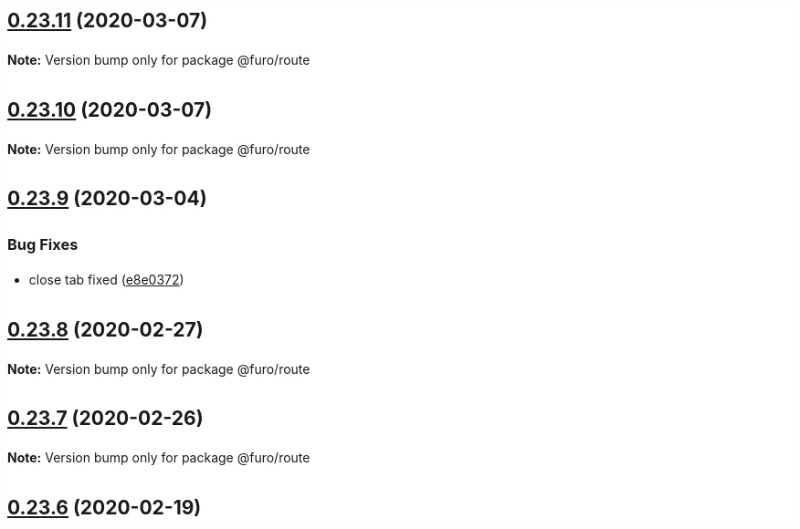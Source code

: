 



## [0.23.11](https://github.com/theNorstroem/FuroBaseComponents/compare/@furo/route@0.23.10...@furo/route@0.23.11) (2020-03-07)

**Note:** Version bump only for package @furo/route





## [0.23.10](https://github.com/theNorstroem/FuroBaseComponents/compare/@furo/route@0.23.9...@furo/route@0.23.10) (2020-03-07)

**Note:** Version bump only for package @furo/route





## [0.23.9](https://github.com/theNorstroem/FuroBaseComponents/compare/@furo/route@0.23.8...@furo/route@0.23.9) (2020-03-04)


### Bug Fixes

* close tab fixed ([e8e0372](https://github.com/theNorstroem/FuroBaseComponents/commit/e8e0372))





## [0.23.8](https://github.com/theNorstroem/FuroBaseComponents/compare/@furo/route@0.23.7...@furo/route@0.23.8) (2020-02-27)

**Note:** Version bump only for package @furo/route





## [0.23.7](https://github.com/theNorstroem/FuroBaseComponents/compare/@furo/route@0.23.6...@furo/route@0.23.7) (2020-02-26)

**Note:** Version bump only for package @furo/route





## [0.23.6](https://github.com/theNorstroem/FuroBaseComponents/compare/@furo/route@0.23.5...@furo/route@0.23.6) (2020-02-19)
